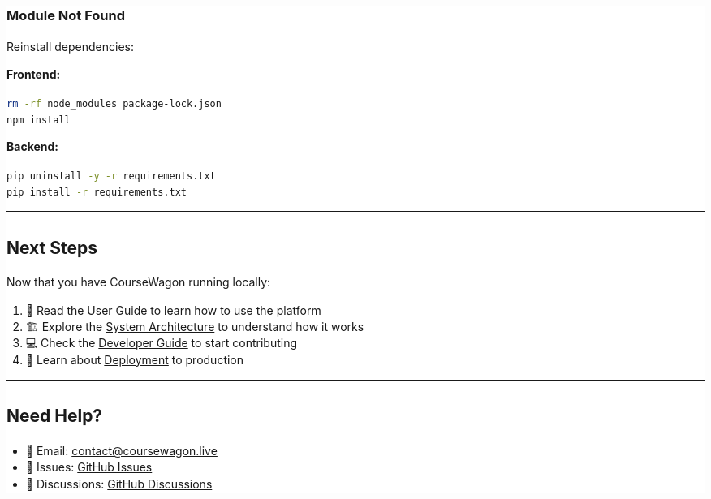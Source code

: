 ### Module Not Found

Reinstall dependencies:

**Frontend:**
```bash
rm -rf node_modules package-lock.json
npm install
```

**Backend:**
```bash
pip uninstall -y -r requirements.txt
pip install -r requirements.txt
```

---

## Next Steps

Now that you have CourseWagon running locally:

1. 📖 Read the [User Guide](user-guide) to learn how to use the platform
2. 🏗️ Explore the [System Architecture](architecture) to understand how it works
3. 💻 Check the [Developer Guide](developer-guide) to start contributing
4. 🚀 Learn about [Deployment](deployment) to production

---

## Need Help?

- 📧 Email: [contact@coursewagon.live](mailto:contact@coursewagon.live)
- 🐛 Issues: [GitHub Issues](https://github.com/Uttam-Mahata/coursewagon/issues)
- 💬 Discussions: [GitHub Discussions](https://github.com/Uttam-Mahata/coursewagon/discussions)
